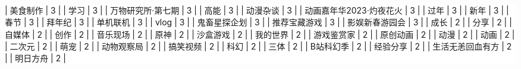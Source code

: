 | 美食制作 | 3 |
| 学习 | 3 |
| 万物研究所·第七期 | 3 |
| 高能 | 3 |
| 动漫杂谈 | 3 |
| 动画嘉年华2023·灼夜花火 | 3 |
| 过年 | 3 |
| 新年 | 3 |
| 春节 | 3 |
| 拜年纪 | 3 |
| 单机联机 | 3 |
| vlog | 3 |
| 鬼畜星探企划 | 3 |
| 推荐宝藏游戏 | 3 |
| 影娱新春游园会 | 3 |
| 成长 | 2 |
| 分享 | 2 |
| 自媒体 | 2 |
| 创作 | 2 |
| 音乐现场 | 2 |
| 原神 | 2 |
| 沙盒游戏 | 2 |
| 我的世界 | 2 |
| 游戏鉴赏家 | 2 |
| 原创动画 | 2 |
| 动漫 | 2 |
| 动画 | 2 |
| 二次元 | 2 |
| 萌宠 | 2 |
| 动物观察局 | 2 |
| 搞笑视频 | 2 |
| 科幻 | 2 |
| 三体 | 2 |
| B站科幻季 | 2 |
| 经验分享 | 2 |
| 生活无恙回血有方 | 2 |
| 明日方舟 | 2 |